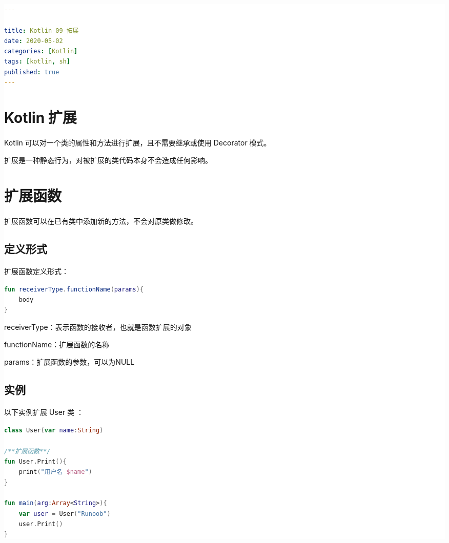 ```yaml
---

title: Kotlin-09-拓展
date: 2020-05-02
categories: [Kotlin]
tags: [kotlin, sh]
published: true
---
```


# Kotlin 扩展

Kotlin 可以对一个类的属性和方法进行扩展，且不需要继承或使用 Decorator 模式。

扩展是一种静态行为，对被扩展的类代码本身不会造成任何影响。

# 扩展函数

扩展函数可以在已有类中添加新的方法，不会对原类做修改。

## 定义形式

扩展函数定义形式：

```kotlin
fun receiverType.functionName(params){
    body
}
```

receiverType：表示函数的接收者，也就是函数扩展的对象

functionName：扩展函数的名称

params：扩展函数的参数，可以为NULL

## 实例

以下实例扩展 User 类 ：

```kotlin
class User(var name:String)

/**扩展函数**/
fun User.Print(){
    print("用户名 $name")
}

fun main(arg:Array<String>){
    var user = User("Runoob")
    user.Print()
}
```
